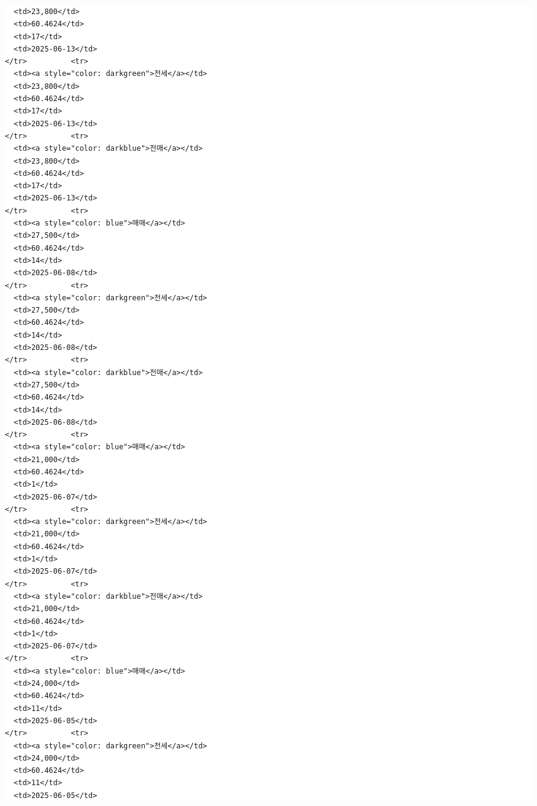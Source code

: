       <td>23,800</td>
      <td>60.4624</td>
      <td>17</td>
      <td>2025-06-13</td>
    </tr>          <tr>
      <td><a style="color: darkgreen">전세</a></td>
      <td>23,800</td>
      <td>60.4624</td>
      <td>17</td>
      <td>2025-06-13</td>
    </tr>          <tr>
      <td><a style="color: darkblue">전매</a></td>
      <td>23,800</td>
      <td>60.4624</td>
      <td>17</td>
      <td>2025-06-13</td>
    </tr>          <tr>
      <td><a style="color: blue">매매</a></td>
      <td>27,500</td>
      <td>60.4624</td>
      <td>14</td>
      <td>2025-06-08</td>
    </tr>          <tr>
      <td><a style="color: darkgreen">전세</a></td>
      <td>27,500</td>
      <td>60.4624</td>
      <td>14</td>
      <td>2025-06-08</td>
    </tr>          <tr>
      <td><a style="color: darkblue">전매</a></td>
      <td>27,500</td>
      <td>60.4624</td>
      <td>14</td>
      <td>2025-06-08</td>
    </tr>          <tr>
      <td><a style="color: blue">매매</a></td>
      <td>21,000</td>
      <td>60.4624</td>
      <td>1</td>
      <td>2025-06-07</td>
    </tr>          <tr>
      <td><a style="color: darkgreen">전세</a></td>
      <td>21,000</td>
      <td>60.4624</td>
      <td>1</td>
      <td>2025-06-07</td>
    </tr>          <tr>
      <td><a style="color: darkblue">전매</a></td>
      <td>21,000</td>
      <td>60.4624</td>
      <td>1</td>
      <td>2025-06-07</td>
    </tr>          <tr>
      <td><a style="color: blue">매매</a></td>
      <td>24,000</td>
      <td>60.4624</td>
      <td>11</td>
      <td>2025-06-05</td>
    </tr>          <tr>
      <td><a style="color: darkgreen">전세</a></td>
      <td>24,000</td>
      <td>60.4624</td>
      <td>11</td>
      <td>2025-06-05</td>